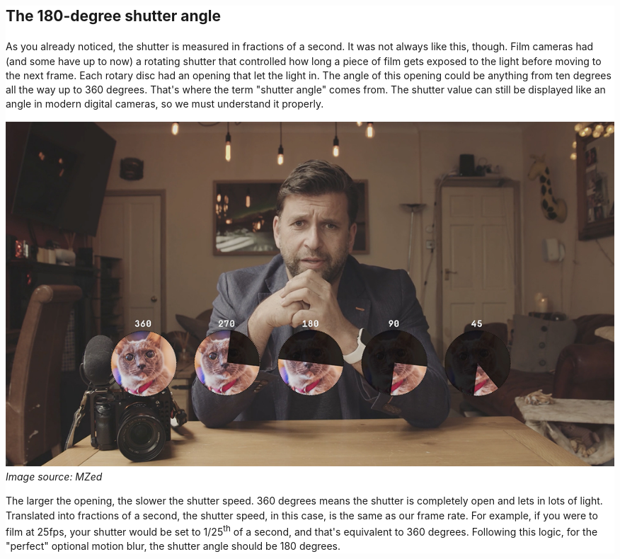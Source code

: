 ## The 180-degree shutter angle

As you already noticed, the shutter is measured in fractions of a second. It was not always like this, though. Film cameras had (and some have up to now) a rotating shutter that controlled how long a piece of film gets exposed to the light before moving to the next frame. Each rotary disc had an opening that let the light in. The angle of this opening could be anything from ten degrees all the way up to 360 degrees. That's where the term "shutter angle" comes from. The shutter value can still be displayed like an angle in modern digital cameras, so we must understand it properly.

![Shutter angles demonstration](/assets/images/posts/shutter-speed-shutter-angles.jpg)
*Image source: MZed*

The larger the opening, the slower the shutter speed. 360 degrees means the shutter is completely open and lets in lots of light. Translated into fractions of a second, the shutter speed, in this case, is the same as our frame rate. For example, if you were to film at 25fps, your shutter would be set to 1/25<sup>th</sup> of a second, and that's equivalent to 360 degrees. Following this logic, for the "perfect" optional motion blur, the shutter angle should be 180 degrees.
